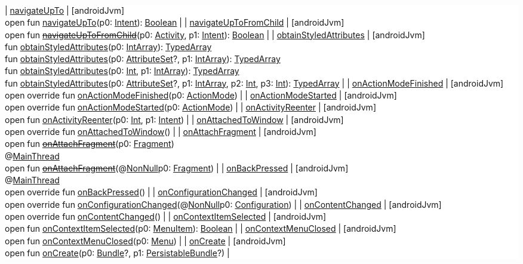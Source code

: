 | [navigateUpTo](index.md#-1674464237%2FFunctions%2F510797961) | [androidJvm]<br>open fun [navigateUpTo](index.md#-1674464237%2FFunctions%2F510797961)(p0: [Intent](https://developer.android.com/reference/kotlin/android/content/Intent.html)): [Boolean](https://kotlinlang.org/api/latest/jvm/stdlib/kotlin/-boolean/index.html) |
| [navigateUpToFromChild](index.md#1538020645%2FFunctions%2F510797961) | [androidJvm]<br>open fun [~~navigateUpToFromChild~~](index.md#1538020645%2FFunctions%2F510797961)(p0: [Activity](https://developer.android.com/reference/kotlin/android/app/Activity.html), p1: [Intent](https://developer.android.com/reference/kotlin/android/content/Intent.html)): [Boolean](https://kotlinlang.org/api/latest/jvm/stdlib/kotlin/-boolean/index.html) |
| [obtainStyledAttributes](index.md#1790084466%2FFunctions%2F510797961) | [androidJvm]<br>fun [obtainStyledAttributes](index.md#1790084466%2FFunctions%2F510797961)(p0: [IntArray](https://kotlinlang.org/api/latest/jvm/stdlib/kotlin/-int-array/index.html)): [TypedArray](https://developer.android.com/reference/kotlin/android/content/res/TypedArray.html)<br>fun [obtainStyledAttributes](index.md#-1642243463%2FFunctions%2F510797961)(p0: [AttributeSet](https://developer.android.com/reference/kotlin/android/util/AttributeSet.html)?, p1: [IntArray](https://kotlinlang.org/api/latest/jvm/stdlib/kotlin/-int-array/index.html)): [TypedArray](https://developer.android.com/reference/kotlin/android/content/res/TypedArray.html)<br>fun [obtainStyledAttributes](index.md#-1436889597%2FFunctions%2F510797961)(p0: [Int](https://kotlinlang.org/api/latest/jvm/stdlib/kotlin/-int/index.html), p1: [IntArray](https://kotlinlang.org/api/latest/jvm/stdlib/kotlin/-int-array/index.html)): [TypedArray](https://developer.android.com/reference/kotlin/android/content/res/TypedArray.html)<br>fun [obtainStyledAttributes](index.md#1344552345%2FFunctions%2F510797961)(p0: [AttributeSet](https://developer.android.com/reference/kotlin/android/util/AttributeSet.html)?, p1: [IntArray](https://kotlinlang.org/api/latest/jvm/stdlib/kotlin/-int-array/index.html), p2: [Int](https://kotlinlang.org/api/latest/jvm/stdlib/kotlin/-int/index.html), p3: [Int](https://kotlinlang.org/api/latest/jvm/stdlib/kotlin/-int/index.html)): [TypedArray](https://developer.android.com/reference/kotlin/android/content/res/TypedArray.html) |
| [onActionModeFinished](index.md#841259903%2FFunctions%2F510797961) | [androidJvm]<br>open override fun [onActionModeFinished](index.md#841259903%2FFunctions%2F510797961)(p0: [ActionMode](https://developer.android.com/reference/kotlin/android/view/ActionMode.html)) |
| [onActionModeStarted](index.md#-312043496%2FFunctions%2F510797961) | [androidJvm]<br>open override fun [onActionModeStarted](index.md#-312043496%2FFunctions%2F510797961)(p0: [ActionMode](https://developer.android.com/reference/kotlin/android/view/ActionMode.html)) |
| [onActivityReenter](index.md#799400472%2FFunctions%2F510797961) | [androidJvm]<br>open fun [onActivityReenter](index.md#799400472%2FFunctions%2F510797961)(p0: [Int](https://kotlinlang.org/api/latest/jvm/stdlib/kotlin/-int/index.html), p1: [Intent](https://developer.android.com/reference/kotlin/android/content/Intent.html)) |
| [onAttachedToWindow](index.md#353137244%2FFunctions%2F510797961) | [androidJvm]<br>open override fun [onAttachedToWindow](index.md#353137244%2FFunctions%2F510797961)() |
| [onAttachFragment](index.md#-194096070%2FFunctions%2F510797961) | [androidJvm]<br>open fun [~~onAttachFragment~~](index.md#-194096070%2FFunctions%2F510797961)(p0: [Fragment](https://developer.android.com/reference/kotlin/android/app/Fragment.html))<br>@[MainThread](https://developer.android.com/reference/kotlin/androidx/annotation/MainThread.html)<br>open fun [~~onAttachFragment~~](index.md#590452266%2FFunctions%2F510797961)(@[NonNull](https://developer.android.com/reference/kotlin/androidx/annotation/NonNull.html)p0: [Fragment](https://developer.android.com/reference/kotlin/androidx/fragment/app/Fragment.html)) |
| [onBackPressed](index.md#1244181503%2FFunctions%2F510797961) | [androidJvm]<br>@[MainThread](https://developer.android.com/reference/kotlin/androidx/annotation/MainThread.html)<br>open override fun [onBackPressed](index.md#1244181503%2FFunctions%2F510797961)() |
| [onConfigurationChanged](index.md#1681265737%2FFunctions%2F510797961) | [androidJvm]<br>open override fun [onConfigurationChanged](index.md#1681265737%2FFunctions%2F510797961)(@[NonNull](https://developer.android.com/reference/kotlin/androidx/annotation/NonNull.html)p0: [Configuration](https://developer.android.com/reference/kotlin/android/content/res/Configuration.html)) |
| [onContentChanged](index.md#394797256%2FFunctions%2F510797961) | [androidJvm]<br>open override fun [onContentChanged](index.md#394797256%2FFunctions%2F510797961)() |
| [onContextItemSelected](index.md#1812307060%2FFunctions%2F510797961) | [androidJvm]<br>open fun [onContextItemSelected](index.md#1812307060%2FFunctions%2F510797961)(p0: [MenuItem](https://developer.android.com/reference/kotlin/android/view/MenuItem.html)): [Boolean](https://kotlinlang.org/api/latest/jvm/stdlib/kotlin/-boolean/index.html) |
| [onContextMenuClosed](index.md#306528228%2FFunctions%2F510797961) | [androidJvm]<br>open fun [onContextMenuClosed](index.md#306528228%2FFunctions%2F510797961)(p0: [Menu](https://developer.android.com/reference/kotlin/android/view/Menu.html)) |
| [onCreate](index.md#1495493222%2FFunctions%2F510797961) | [androidJvm]<br>open fun [onCreate](index.md#1495493222%2FFunctions%2F510797961)(p0: [Bundle](https://developer.android.com/reference/kotlin/android/os/Bundle.html)?, p1: [PersistableBundle](https://developer.android.com/reference/kotlin/android/os/PersistableBundle.html)?) |
